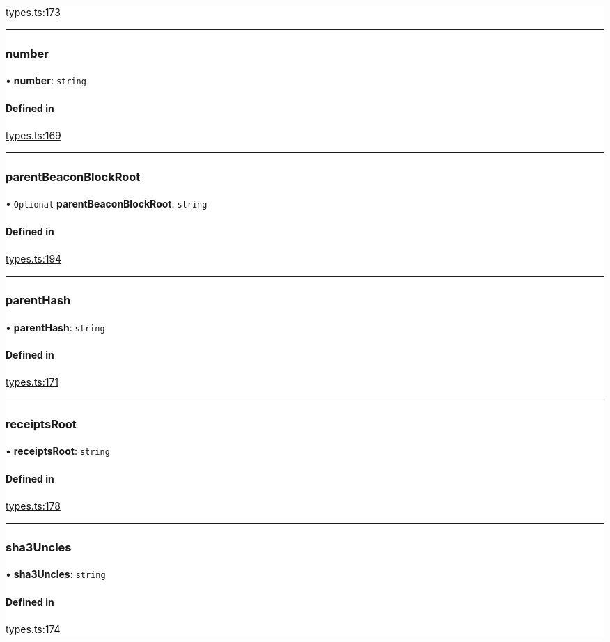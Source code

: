 [types.ts:173](https://github.com/ethereumjs/ethereumjs-monorepo/blob/master/packages/block/src/types.ts#L173)

___

### number

• **number**: `string`

#### Defined in

[types.ts:169](https://github.com/ethereumjs/ethereumjs-monorepo/blob/master/packages/block/src/types.ts#L169)

___

### parentBeaconBlockRoot

• `Optional` **parentBeaconBlockRoot**: `string`

#### Defined in

[types.ts:194](https://github.com/ethereumjs/ethereumjs-monorepo/blob/master/packages/block/src/types.ts#L194)

___

### parentHash

• **parentHash**: `string`

#### Defined in

[types.ts:171](https://github.com/ethereumjs/ethereumjs-monorepo/blob/master/packages/block/src/types.ts#L171)

___

### receiptsRoot

• **receiptsRoot**: `string`

#### Defined in

[types.ts:178](https://github.com/ethereumjs/ethereumjs-monorepo/blob/master/packages/block/src/types.ts#L178)

___

### sha3Uncles

• **sha3Uncles**: `string`

#### Defined in

[types.ts:174](https://github.com/ethereumjs/ethereumjs-monorepo/blob/master/packages/block/src/types.ts#L174)
